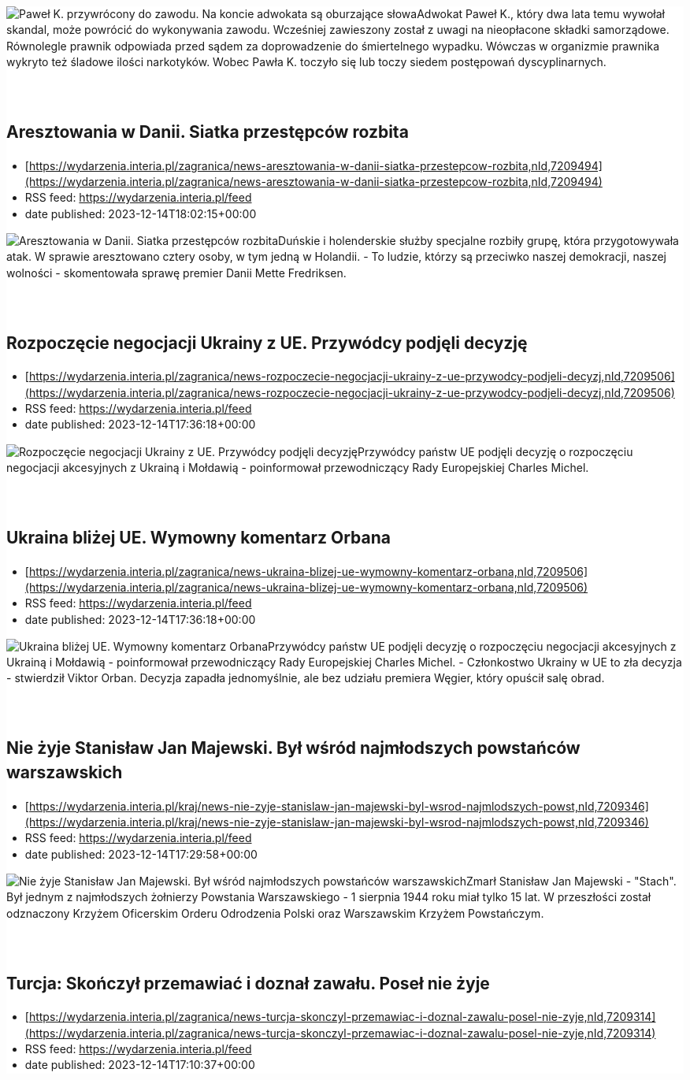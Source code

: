 <p><a href="https://wydarzenia.interia.pl/lodzkie/news-pawel-k-przywrocony-do-zawodu-na-koncie-adwokata-sa-oburzaja,nId,7209345"><img align="left" alt="Paweł K. przywrócony do zawodu. Na koncie adwokata są oburzające słowa" src="https://i.iplsc.com/pawel-k-przywrocony-do-zawodu-na-koncie-adwokata-sa-oburzaja/000I86B5L8C3BF7O-C321.jpg" /></a>Adwokat Paweł K., który dwa lata temu wywołał skandal, może powrócić do wykonywania zawodu. Wcześniej zawieszony został z uwagi na nieopłacone składki samorządowe. Równolegle prawnik odpowiada przed sądem za doprowadzenie do śmiertelnego wypadku. Wówczas w organizmie prawnika wykryto też śladowe ilości narkotyków. Wobec Pawła K. toczyło się lub toczy siedem postępowań dyscyplinarnych.</p><br clear="all" />

## Aresztowania w Danii. Siatka przestępców rozbita
 - [https://wydarzenia.interia.pl/zagranica/news-aresztowania-w-danii-siatka-przestepcow-rozbita,nId,7209494](https://wydarzenia.interia.pl/zagranica/news-aresztowania-w-danii-siatka-przestepcow-rozbita,nId,7209494)
 - RSS feed: https://wydarzenia.interia.pl/feed
 - date published: 2023-12-14T18:02:15+00:00

<p><a href="https://wydarzenia.interia.pl/zagranica/news-aresztowania-w-danii-siatka-przestepcow-rozbita,nId,7209494"><img align="left" alt="Aresztowania w Danii. Siatka przestępców rozbita" src="https://i.iplsc.com/aresztowania-w-danii-siatka-przestepcow-rozbita/000I869VABNDU8J1-C321.jpg" /></a>Duńskie i holenderskie służby specjalne rozbiły grupę, która przygotowywała atak. W sprawie aresztowano cztery osoby, w tym jedną w Holandii. - To ludzie, którzy są przeciwko naszej demokracji, naszej wolności - skomentowała sprawę premier Danii Mette Fredriksen.</p><br clear="all" />

## Rozpoczęcie negocjacji Ukrainy z UE. Przywódcy podjęli decyzję
 - [https://wydarzenia.interia.pl/zagranica/news-rozpoczecie-negocjacji-ukrainy-z-ue-przywodcy-podjeli-decyzj,nId,7209506](https://wydarzenia.interia.pl/zagranica/news-rozpoczecie-negocjacji-ukrainy-z-ue-przywodcy-podjeli-decyzj,nId,7209506)
 - RSS feed: https://wydarzenia.interia.pl/feed
 - date published: 2023-12-14T17:36:18+00:00

<p><a href="https://wydarzenia.interia.pl/zagranica/news-rozpoczecie-negocjacji-ukrainy-z-ue-przywodcy-podjeli-decyzj,nId,7209506"><img align="left" alt="Rozpoczęcie negocjacji Ukrainy z UE. Przywódcy podjęli decyzję" src="https://i.iplsc.com/rozpoczecie-negocjacji-ukrainy-z-ue-przywodcy-podjeli-decyzj/000FZ899M2IC99HN-C321.jpg" /></a>Przywódcy państw UE podjęli decyzję o rozpoczęciu negocjacji akcesyjnych z Ukrainą i Mołdawią - poinformował przewodniczący Rady Europejskiej Charles Michel.</p><br clear="all" />

## Ukraina bliżej UE. Wymowny komentarz Orbana
 - [https://wydarzenia.interia.pl/zagranica/news-ukraina-blizej-ue-wymowny-komentarz-orbana,nId,7209506](https://wydarzenia.interia.pl/zagranica/news-ukraina-blizej-ue-wymowny-komentarz-orbana,nId,7209506)
 - RSS feed: https://wydarzenia.interia.pl/feed
 - date published: 2023-12-14T17:36:18+00:00

<p><a href="https://wydarzenia.interia.pl/zagranica/news-ukraina-blizej-ue-wymowny-komentarz-orbana,nId,7209506"><img align="left" alt="Ukraina bliżej UE. Wymowny komentarz Orbana" src="https://i.iplsc.com/ukraina-blizej-ue-wymowny-komentarz-orbana/000I86KO31VD95W8-C321.jpg" /></a>Przywódcy państw UE podjęli decyzję o rozpoczęciu negocjacji akcesyjnych z Ukrainą i Mołdawią - poinformował przewodniczący Rady Europejskiej Charles Michel. - Członkostwo Ukrainy w UE to zła decyzja - stwierdził Viktor Orban. Decyzja zapadła jednomyślnie, ale bez udziału premiera Węgier, który opuścił salę obrad.</p><br clear="all" />

## Nie żyje Stanisław Jan Majewski. Był wśród najmłodszych powstańców warszawskich
 - [https://wydarzenia.interia.pl/kraj/news-nie-zyje-stanislaw-jan-majewski-byl-wsrod-najmlodszych-powst,nId,7209346](https://wydarzenia.interia.pl/kraj/news-nie-zyje-stanislaw-jan-majewski-byl-wsrod-najmlodszych-powst,nId,7209346)
 - RSS feed: https://wydarzenia.interia.pl/feed
 - date published: 2023-12-14T17:29:58+00:00

<p><a href="https://wydarzenia.interia.pl/kraj/news-nie-zyje-stanislaw-jan-majewski-byl-wsrod-najmlodszych-powst,nId,7209346"><img align="left" alt="Nie żyje Stanisław Jan Majewski. Był wśród najmłodszych powstańców warszawskich" src="https://i.iplsc.com/nie-zyje-stanislaw-jan-majewski-byl-wsrod-najmlodszych-powst/000I862GMF6LKY9A-C321.jpg" /></a>Zmarł Stanisław Jan Majewski - &quot;Stach&quot;. Był jednym z najmłodszych żołnierzy Powstania Warszawskiego - 1 sierpnia 1944 roku miał tylko 15 lat. W przeszłości został odznaczony Krzyżem Oficerskim Orderu Odrodzenia Polski oraz Warszawskim Krzyżem Powstańczym. </p><br clear="all" />

## Turcja: Skończył przemawiać i doznał zawału. Poseł nie żyje
 - [https://wydarzenia.interia.pl/zagranica/news-turcja-skonczyl-przemawiac-i-doznal-zawalu-posel-nie-zyje,nId,7209314](https://wydarzenia.interia.pl/zagranica/news-turcja-skonczyl-przemawiac-i-doznal-zawalu-posel-nie-zyje,nId,7209314)
 - RSS feed: https://wydarzenia.interia.pl/feed
 - date published: 2023-12-14T17:10:37+00:00
